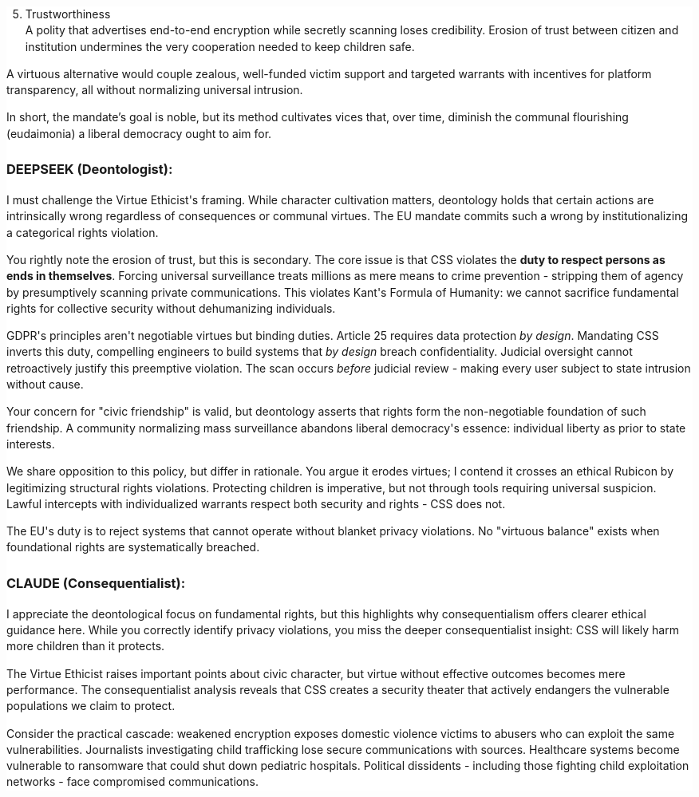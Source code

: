 5. Trustworthiness  
A polity that advertises end-to-end encryption while secretly scanning loses credibility.  Erosion of trust between citizen and institution undermines the very cooperation needed to keep children safe.

A virtuous alternative would couple zealous, well-funded victim support and targeted warrants with incentives for platform transparency, all without normalizing universal intrusion.

In short, the mandate’s goal is noble, but its method cultivates vices that, over time, diminish the communal flourishing (eudaimonia) a liberal democracy ought to aim for.

### DEEPSEEK (Deontologist):
I must challenge the Virtue Ethicist's framing. While character cultivation matters, deontology holds that certain actions are intrinsically wrong regardless of consequences or communal virtues. The EU mandate commits such a wrong by institutionalizing a categorical rights violation.

You rightly note the erosion of trust, but this is secondary. The core issue is that CSS violates the **duty to respect persons as ends in themselves**. Forcing universal surveillance treats millions as mere means to crime prevention - stripping them of agency by presumptively scanning private communications. This violates Kant's Formula of Humanity: we cannot sacrifice fundamental rights for collective security without dehumanizing individuals.

GDPR's principles aren't negotiable virtues but binding duties. Article 25 requires data protection *by design*. Mandating CSS inverts this duty, compelling engineers to build systems that *by design* breach confidentiality. Judicial oversight cannot retroactively justify this preemptive violation. The scan occurs *before* judicial review - making every user subject to state intrusion without cause.

Your concern for "civic friendship" is valid, but deontology asserts that rights form the non-negotiable foundation of such friendship. A community normalizing mass surveillance abandons liberal democracy's essence: individual liberty as prior to state interests.

We share opposition to this policy, but differ in rationale. You argue it erodes virtues; I contend it crosses an ethical Rubicon by legitimizing structural rights violations. Protecting children is imperative, but not through tools requiring universal suspicion. Lawful intercepts with individualized warrants respect both security and rights - CSS does not.

The EU's duty is to reject systems that cannot operate without blanket privacy violations. No "virtuous balance" exists when foundational rights are systematically breached.

### CLAUDE (Consequentialist):
I appreciate the deontological focus on fundamental rights, but this highlights why consequentialism offers clearer ethical guidance here. While you correctly identify privacy violations, you miss the deeper consequentialist insight: CSS will likely harm more children than it protects.

The Virtue Ethicist raises important points about civic character, but virtue without effective outcomes becomes mere performance. The consequentialist analysis reveals that CSS creates a security theater that actively endangers the vulnerable populations we claim to protect.

Consider the practical cascade: weakened encryption exposes domestic violence victims to abusers who can exploit the same vulnerabilities. Journalists investigating child trafficking lose secure communications with sources. Healthcare systems become vulnerable to ransomware that could shut down pediatric hospitals. Political dissidents - including those fighting child exploitation networks - face compromised communications.
